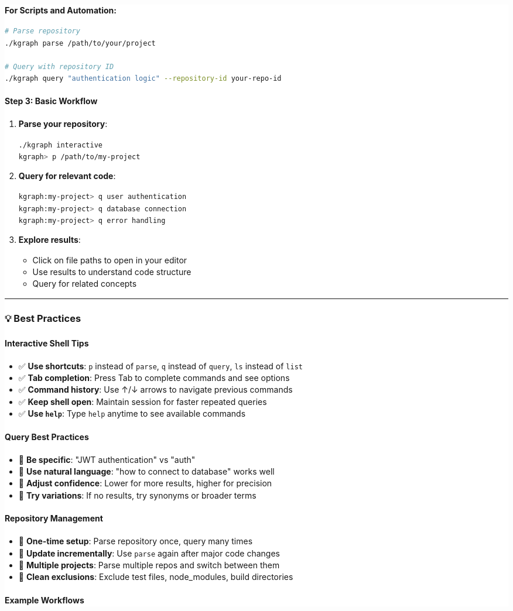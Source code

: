 **For Scripts and Automation:**
```bash
# Parse repository
./kgraph parse /path/to/your/project

# Query with repository ID
./kgraph query "authentication logic" --repository-id your-repo-id
```

#### Step 3: Basic Workflow

1. **Parse your repository**:
   ```bash
   ./kgraph interactive
   kgraph> p /path/to/my-project
   ```

2. **Query for relevant code**:
   ```bash
   kgraph:my-project> q user authentication
   kgraph:my-project> q database connection
   kgraph:my-project> q error handling
   ```

3. **Explore results**:
   - Click on file paths to open in your editor
   - Use results to understand code structure
   - Query for related concepts

---

### 💡 Best Practices

#### Interactive Shell Tips
- ✅ **Use shortcuts**: `p` instead of `parse`, `q` instead of `query`, `ls` instead of `list`
- ✅ **Tab completion**: Press Tab to complete commands and see options
- ✅ **Command history**: Use ↑/↓ arrows to navigate previous commands
- ✅ **Keep shell open**: Maintain session for faster repeated queries
- ✅ **Use `help`**: Type `help` anytime to see available commands

#### Query Best Practices
- 🎯 **Be specific**: "JWT authentication" vs "auth"
- 🎯 **Use natural language**: "how to connect to database" works well
- 🎯 **Adjust confidence**: Lower for more results, higher for precision
- 🎯 **Try variations**: If no results, try synonyms or broader terms

#### Repository Management
- 📁 **One-time setup**: Parse repository once, query many times
- 📁 **Update incrementally**: Use `parse` again after major code changes
- 📁 **Multiple projects**: Parse multiple repos and switch between them
- 📁 **Clean exclusions**: Exclude test files, node_modules, build directories

#### Example Workflows
